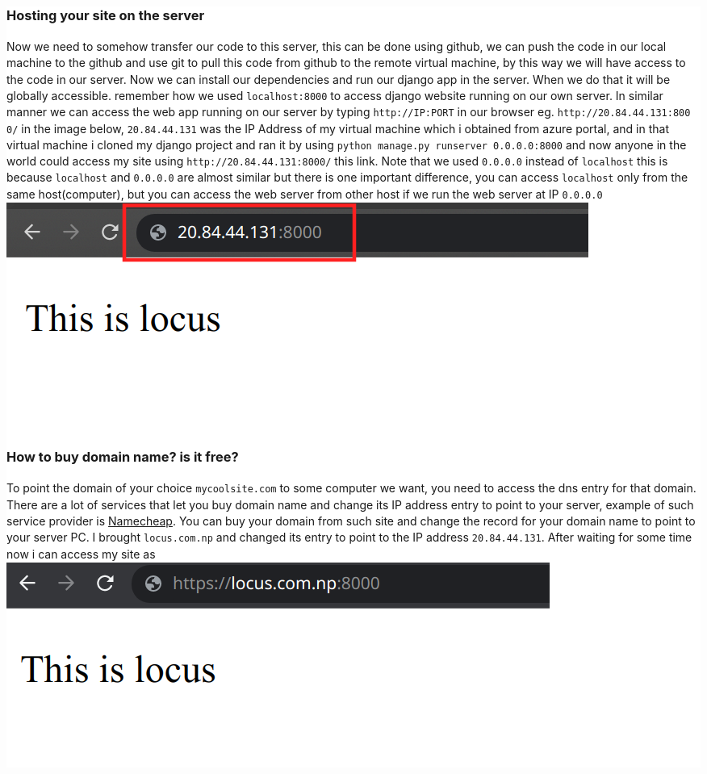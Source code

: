 ### Hosting your site on the server

Now we need to somehow transfer our code to this server, this can be done using github, we can push the code in our local machine to the github and use git to pull this code from github to the remote virtual machine, by this way we will have access to the code in our server. Now we can install our dependencies and run our django app in the server. When we do that it will be globally accessible. remember how we used `localhost:8000` to access django website running on our own server. In similar manner we can access the web app running on our server by typing `http://IP:PORT` in our browser eg. `http://20.84.44.131:8000/` in the image below, `20.84.44.131` was the IP Address of my virtual machine which i obtained from azure portal, and in that virtual machine i cloned my django project and ran it by using `python manage.py runserver 0.0.0.0:8000` and now anyone in the world could access my site using `http://20.84.44.131:8000/` this link. Note that we used `0.0.0.0` instead of `localhost` this is because `localhost` and `0.0.0.0` are almost similar but there is one important difference, you can access `localhost` only from the same host(computer), but you can access the web server from other host if we run the web server at IP `0.0.0.0`
![Pasted image 20220708225003.png](/attachments/Pasted%20image%2020220708225003.png)

### How to buy domain name? is it free?

To point the domain of your choice `mycoolsite.com` to some computer we want, you need to access the dns entry for that domain. There are a lot of services that let you buy domain name and change its IP address entry to point to your server, example of such service provider is [Namecheap](https://www.namecheap.com/). You can buy your domain from such site and change the record for your domain name to point to your server PC. I brought `locus.com.np` and changed its entry to point to the IP address `20.84.44.131`. After waiting for some time now i can access my site as
![Pasted image 20220708225827.png](/attachments/Pasted%20image%2020220708225827.png)
